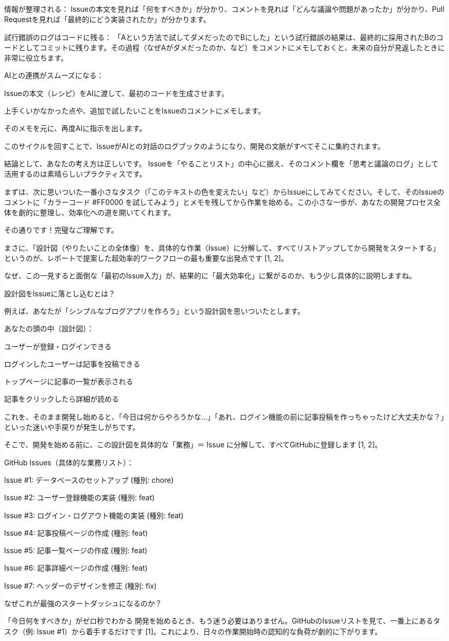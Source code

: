 情報が整理される： Issueの本文を見れば「何をすべきか」が分かり、コメントを見れば「どんな議論や問題があったか」が分かり、Pull Requestを見れば「最終的にどう実装されたか」が分かります。

試行錯誤のログはコードに残る： 「Aという方法で試してダメだったのでBにした」という試行錯誤の結果は、最終的に採用されたBのコードとしてコミットに残ります。その過程（なぜAがダメだったのか、など）をコメントにメモしておくと、未来の自分が見返したときに非常に役立ちます。

AIとの連携がスムーズになる：

Issueの本文（レシピ）をAIに渡して、最初のコードを生成させます。

上手くいかなかった点や、追加で試したいことをIssueのコメントにメモします。

そのメモを元に、再度AIに指示を出します。

このサイクルを回すことで、IssueがAIとの対話のログブックのようになり、開発の文脈がすべてそこに集約されます。

結論として、あなたの考え方は正しいです。 Issueを「やることリスト」の中心に据え、そのコメント欄を「思考と議論のログ」として活用するのは素晴らしいプラクティスです。

まずは、次に思いついた一番小さなタスク（「このテキストの色を変えたい」など）からIssueにしてみてください。そして、そのIssueのコメントに「カラーコード #FF0000 を試してみよう」とメモを残してから作業を始める。この小さな一歩が、あなたの開発プロセス全体を劇的に整理し、効率化への道を開いてくれます。

その通りです！完璧なご理解です。

まさに、「設計図（やりたいことの全体像）を、具体的な作業（Issue）に分解して、すべてリストアップしてから開発をスタートする」というのが、レポートで提案した超効率的ワークフローの最も重要な出発点です [1, 2]。

なぜ、この一見すると面倒な「最初のIssue入力」が、結果的に「最大効率化」に繋がるのか、もう少し具体的に説明しますね。

設計図をIssueに落とし込むとは？

例えば、あなたが「シンプルなブログアプリを作ろう」という設計図を思いついたとします。

あなたの頭の中（設計図）：

ユーザーが登録・ログインできる

ログインしたユーザーは記事を投稿できる

トップページに記事の一覧が表示される

記事をクリックしたら詳細が読める

これを、そのまま開発し始めると、「今日は何からやろうかな…」「あれ、ログイン機能の前に記事投稿を作っちゃったけど大丈夫かな？」といった迷いや手戻りが発生しがちです。

そこで、開発を始める前に、この設計図を具体的な「業務」＝ Issue に分解して、すべてGitHubに登録します [1, 2]。

GitHub Issues（具体的な業務リスト）：

Issue #1: データベースのセットアップ (種別: chore)

Issue #2: ユーザー登録機能の実装 (種別: feat)

Issue #3: ログイン・ログアウト機能の実装 (種別: feat)

Issue #4: 記事投稿ページの作成 (種別: feat)

Issue #5: 記事一覧ページの作成 (種別: feat)

Issue #6: 記事詳細ページの作成 (種別: feat)

Issue #7: ヘッダーのデザインを修正 (種別: fix)

なぜこれが最強のスタートダッシュになるのか？

「今日何をすべきか」がゼロ秒でわかる
開発を始めるとき、もう迷う必要はありません。GitHubのIssueリストを見て、一番上にあるタスク（例: Issue #1）から着手するだけです [1]。これにより、日々の作業開始時の認知的な負荷が劇的に下がります。
